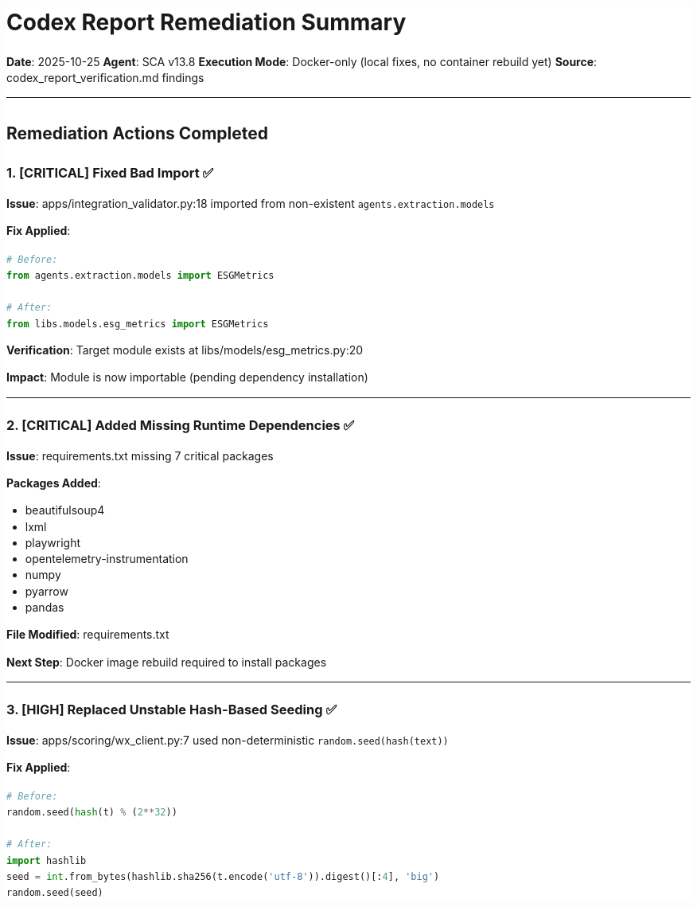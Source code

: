# Codex Report Remediation Summary

**Date**: 2025-10-25
**Agent**: SCA v13.8
**Execution Mode**: Docker-only (local fixes, no container rebuild yet)
**Source**: codex_report_verification.md findings

---

## Remediation Actions Completed

### 1. [CRITICAL] Fixed Bad Import ✅

**Issue**: apps/integration_validator.py:18 imported from non-existent `agents.extraction.models`

**Fix Applied**:
```python
# Before:
from agents.extraction.models import ESGMetrics

# After:
from libs.models.esg_metrics import ESGMetrics
```

**Verification**: Target module exists at libs/models/esg_metrics.py:20

**Impact**: Module is now importable (pending dependency installation)

---

### 2. [CRITICAL] Added Missing Runtime Dependencies ✅

**Issue**: requirements.txt missing 7 critical packages

**Packages Added**:
- beautifulsoup4
- lxml
- playwright
- opentelemetry-instrumentation
- numpy
- pyarrow
- pandas

**File Modified**: requirements.txt

**Next Step**: Docker image rebuild required to install packages

---

### 3. [HIGH] Replaced Unstable Hash-Based Seeding ✅

**Issue**: apps/scoring/wx_client.py:7 used non-deterministic `random.seed(hash(text))`

**Fix Applied**:
```python
# Before:
random.seed(hash(t) % (2**32))

# After:
import hashlib
seed = int.from_bytes(hashlib.sha256(t.encode('utf-8')).digest()[:4], 'big')
random.seed(seed)
```
